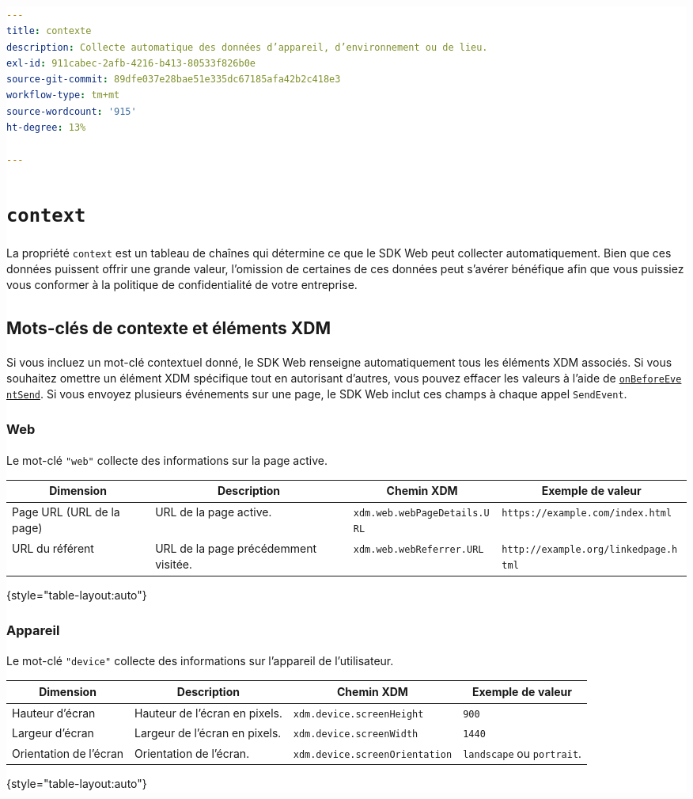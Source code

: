 ```yaml
---
title: contexte
description: Collecte automatique des données d’appareil, d’environnement ou de lieu.
exl-id: 911cabec-2afb-4216-b413-80533f826b0e
source-git-commit: 89dfe037e28bae51e335dc67185afa42b2c418e3
workflow-type: tm+mt
source-wordcount: '915'
ht-degree: 13%

---
```


# `context`

La propriété `context` est un tableau de chaînes qui détermine ce que le SDK Web peut collecter automatiquement. Bien que ces données puissent offrir une grande valeur, l’omission de certaines de ces données peut s’avérer bénéfique afin que vous puissiez vous conformer à la politique de confidentialité de votre entreprise.

## Mots-clés de contexte et éléments XDM

Si vous incluez un mot-clé contextuel donné, le SDK Web renseigne automatiquement tous les éléments XDM associés. Si vous souhaitez omettre un élément XDM spécifique tout en autorisant d’autres, vous pouvez effacer les valeurs à l’aide de [`onBeforeEventSend`](onbeforeeventsend.md). Si vous envoyez plusieurs événements sur une page, le SDK Web inclut ces champs à chaque appel `SendEvent`.

### Web

Le mot-clé `"web"` collecte des informations sur la page active.

| Dimension | Description | Chemin XDM | Exemple de valeur |
| --- | --- | --- | --- |
| Page URL (URL de la page) | URL de la page active. | `xdm.web.webPageDetails.URL` | `https://example.com/index.html` |
| URL du référent | URL de la page précédemment visitée. | `xdm.web.webReferrer.URL` | `http://example.org/linkedpage.html` |

{style="table-layout:auto"}

### Appareil

Le mot-clé `"device"` collecte des informations sur l’appareil de l’utilisateur.

| Dimension | Description | Chemin XDM | Exemple de valeur |
| --- | --- | --- | --- |
| Hauteur d’écran | Hauteur de l’écran en pixels. | `xdm.device.screenHeight` | `900` |
| Largeur d’écran | Largeur de l’écran en pixels. | `xdm.device.screenWidth` | `1440` |
| Orientation de l’écran | Orientation de l’écran. | `xdm.device.screenOrientation` | `landscape` ou `portrait`. |

{style="table-layout:auto"}
